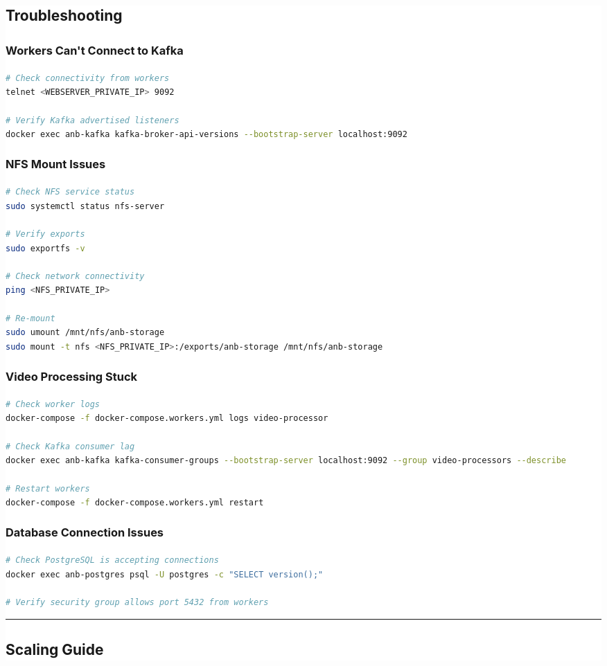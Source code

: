 
## Troubleshooting

### Workers Can't Connect to Kafka
```bash
# Check connectivity from workers
telnet <WEBSERVER_PRIVATE_IP> 9092

# Verify Kafka advertised listeners
docker exec anb-kafka kafka-broker-api-versions --bootstrap-server localhost:9092
```

### NFS Mount Issues
```bash
# Check NFS service status
sudo systemctl status nfs-server

# Verify exports
sudo exportfs -v

# Check network connectivity
ping <NFS_PRIVATE_IP>

# Re-mount
sudo umount /mnt/nfs/anb-storage
sudo mount -t nfs <NFS_PRIVATE_IP>:/exports/anb-storage /mnt/nfs/anb-storage
```

### Video Processing Stuck
```bash
# Check worker logs
docker-compose -f docker-compose.workers.yml logs video-processor

# Check Kafka consumer lag
docker exec anb-kafka kafka-consumer-groups --bootstrap-server localhost:9092 --group video-processors --describe

# Restart workers
docker-compose -f docker-compose.workers.yml restart
```

### Database Connection Issues
```bash
# Check PostgreSQL is accepting connections
docker exec anb-postgres psql -U postgres -c "SELECT version();"

# Verify security group allows port 5432 from workers
```

---

## Scaling Guide
